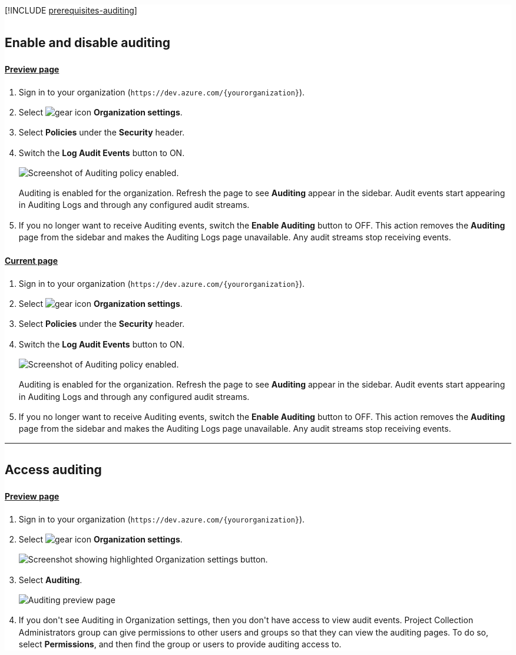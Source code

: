 [!INCLUDE [prerequisites-auditing](includes/prerequisites-auditing.md)]

## Enable and disable auditing

#### [Preview page](#tab/preview-page)

1. Sign in to your organization (```https://dev.azure.com/{yourorganization}```).
2. Select ![gear icon](../../media/icons/gear-icon.png) **Organization settings**.
3. Select **Policies** under the **Security** header.   
4. Switch the **Log Audit Events** button to ON.

   ![Screenshot of Auditing policy enabled.](media/azure-devops-auditing/enable-auditing-policy.png)  

   Auditing is enabled for the organization. Refresh the page to see **Auditing** appear in the sidebar. Audit events start appearing in Auditing Logs and through any configured audit streams.
5. If you no longer want to receive Auditing events, switch the **Enable Auditing** button to OFF. This action removes the **Auditing** page from the sidebar and makes the Auditing Logs page unavailable. Any audit streams stop receiving events.

#### [Current page](#tab/current-page)

1. Sign in to your organization (```https://dev.azure.com/{yourorganization}```).
2. Select ![gear icon](../../media/icons/gear-icon.png) **Organization settings**.
3. Select **Policies** under the **Security** header.   
4. Switch the **Log Audit Events** button to ON.

   ![Screenshot of Auditing policy enabled.](media/azure-devops-auditing/enable-auditing-policy.png)  

   Auditing is enabled for the organization. Refresh the page to see **Auditing** appear in the sidebar. Audit events start appearing in Auditing Logs and through any configured audit streams.
5. If you no longer want to receive Auditing events, switch the **Enable Auditing** button to OFF. This action removes the **Auditing** page from the sidebar and makes the Auditing Logs page unavailable. Any audit streams stop receiving events.

* * *

## Access auditing

#### [Preview page](#tab/preview-page)

1. Sign in to your organization (```https://dev.azure.com/{yourorganization}```).
2. Select ![gear icon](../../media/icons/gear-icon.png) **Organization settings**.

   ![Screenshot showing highlighted Organization settings button.](../../media/settings/open-admin-settings-vert.png)

3. Select **Auditing**.

   ![Auditing preview page](media/azure-devops-auditing/access-audit-log-red-box-preview.png)
   
4. If you don't see Auditing in Organization settings, then you don't have access to view audit events. Project Collection Administrators group can give permissions to other users and groups so that they can view the auditing pages. To do so, select **Permissions**, and then find the group or users to provide auditing access to.

